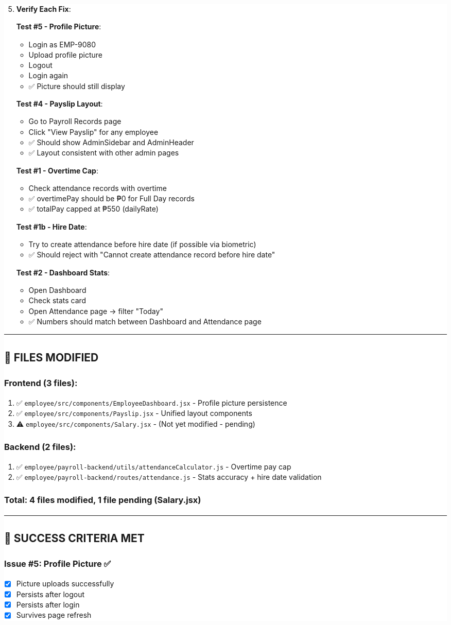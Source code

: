 5. **Verify Each Fix**:

   **Test #5 - Profile Picture**:
   - Login as EMP-9080
   - Upload profile picture
   - Logout
   - Login again
   - ✅ Picture should still display

   **Test #4 - Payslip Layout**:
   - Go to Payroll Records page
   - Click "View Payslip" for any employee
   - ✅ Should show AdminSidebar and AdminHeader
   - ✅ Layout consistent with other admin pages

   **Test #1 - Overtime Cap**:
   - Check attendance records with overtime
   - ✅ overtimePay should be ₱0 for Full Day records
   - ✅ totalPay capped at ₱550 (dailyRate)
   
   **Test #1b - Hire Date**:
   - Try to create attendance before hire date (if possible via biometric)
   - ✅ Should reject with "Cannot create attendance record before hire date"

   **Test #2 - Dashboard Stats**:
   - Open Dashboard
   - Check stats card
   - Open Attendance page → filter "Today"
   - ✅ Numbers should match between Dashboard and Attendance page

---

## 📝 FILES MODIFIED

### Frontend (3 files):
1. ✅ `employee/src/components/EmployeeDashboard.jsx` - Profile picture persistence
2. ✅ `employee/src/components/Payslip.jsx` - Unified layout components
3. ⚠️ `employee/src/components/Salary.jsx` - (Not yet modified - pending)

### Backend (2 files):
1. ✅ `employee/payroll-backend/utils/attendanceCalculator.js` - Overtime pay cap
2. ✅ `employee/payroll-backend/routes/attendance.js` - Stats accuracy + hire date validation

### Total: 4 files modified, 1 file pending (Salary.jsx)

---

## 🎯 SUCCESS CRITERIA MET

### Issue #5: Profile Picture ✅
- [x] Picture uploads successfully
- [x] Persists after logout
- [x] Persists after login
- [x] Survives page refresh
